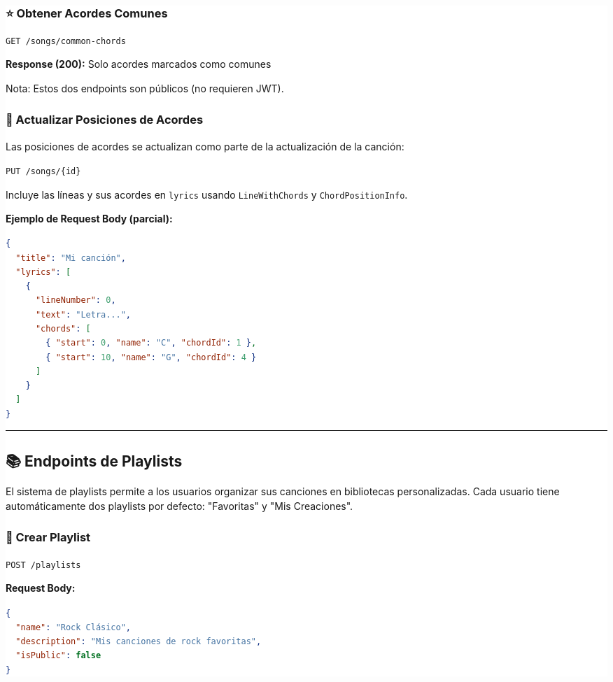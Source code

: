 ### ⭐ Obtener Acordes Comunes
```http
GET /songs/common-chords
```

**Response (200):** Solo acordes marcados como comunes

Nota: Estos dos endpoints son públicos (no requieren JWT).

### 🎵 Actualizar Posiciones de Acordes

Las posiciones de acordes se actualizan como parte de la actualización de la canción:

```http
PUT /songs/{id}
```

Incluye las líneas y sus acordes en `lyrics` usando `LineWithChords` y `ChordPositionInfo`.

**Ejemplo de Request Body (parcial):**
```json
{
  "title": "Mi canción",
  "lyrics": [
    {
      "lineNumber": 0,
      "text": "Letra...",
      "chords": [
        { "start": 0, "name": "C", "chordId": 1 },
        { "start": 10, "name": "G", "chordId": 4 }
      ]
    }
  ]
}
```

---

## 📚 Endpoints de Playlists

El sistema de playlists permite a los usuarios organizar sus canciones en bibliotecas personalizadas. Cada usuario tiene automáticamente dos playlists por defecto: "Favoritas" y "Mis Creaciones".

### 🎵 Crear Playlist
```http
POST /playlists
```

**Request Body:**
```json
{
  "name": "Rock Clásico",
  "description": "Mis canciones de rock favoritas",
  "isPublic": false
}
```
